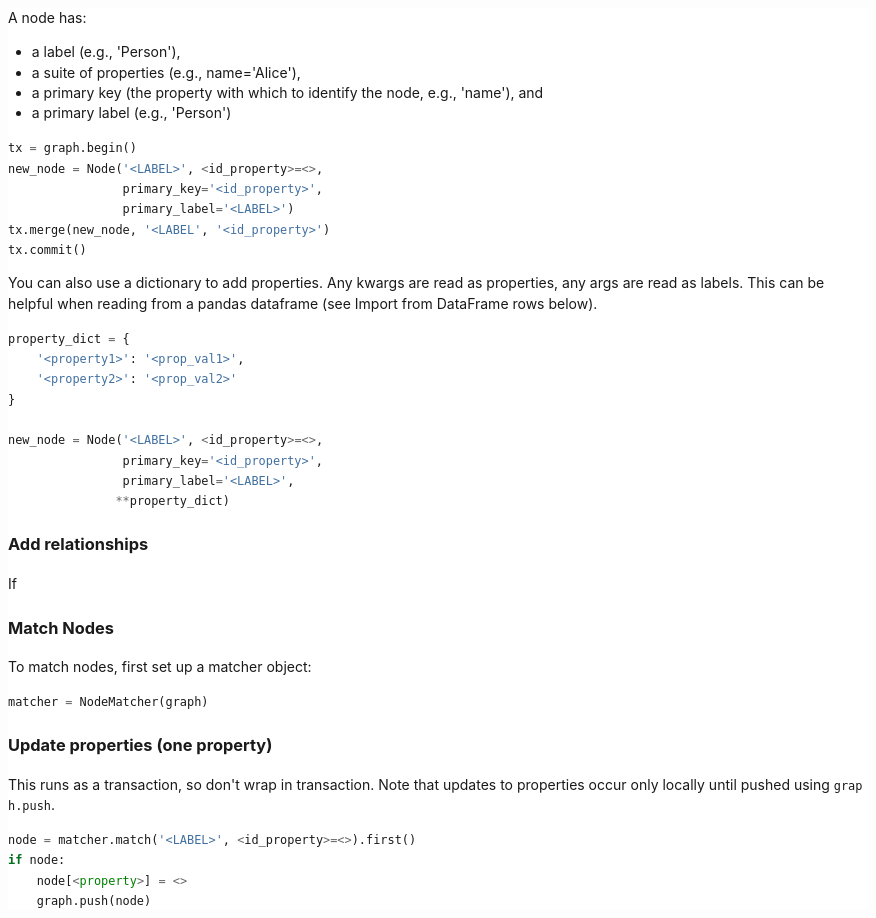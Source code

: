 A node has:

* a label (e.g., 'Person'), 
* a suite of properties (e.g., name='Alice'), 
* a primary key (the property with which to identify the node, e.g., 'name'), and 
* a primary label (e.g., 'Person')

```python
tx = graph.begin()
new_node = Node('<LABEL>', <id_property>=<>,
                primary_key='<id_property>',
                primary_label='<LABEL>')
tx.merge(new_node, '<LABEL', '<id_property>')
tx.commit()
```

You can also use a dictionary to add properties. Any kwargs are read as properties, any args are read as labels. This can be helpful when reading from a pandas dataframe (see Import from DataFrame rows below).

```python
property_dict = {
    '<property1>': '<prop_val1>',
    '<property2>': '<prop_val2>'
}

new_node = Node('<LABEL>', <id_property>=<>,
                primary_key='<id_property>',
                primary_label='<LABEL>',
               **property_dict)
```

### Add relationships

If 

### Match Nodes

To match nodes, first set up a matcher object:

```python
matcher = NodeMatcher(graph)
```



### Update properties (one property)

This runs as a transaction, so don't wrap in transaction. Note that updates to properties occur only locally until pushed using `graph.push`.

```python
node = matcher.match('<LABEL>', <id_property>=<>).first()
if node:
    node[<property>] = <>
    graph.push(node)
```

